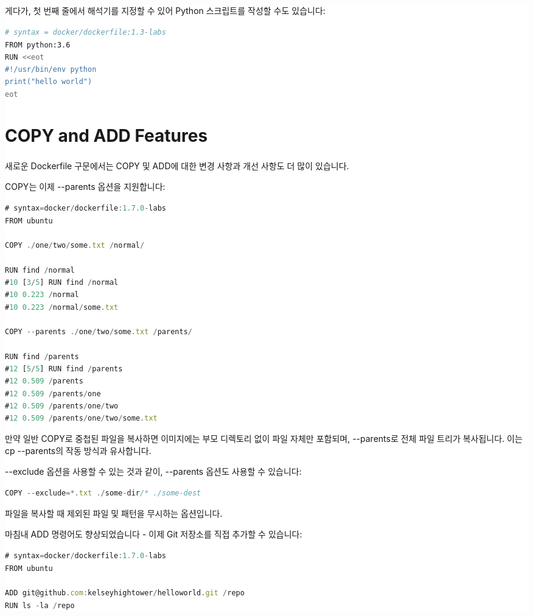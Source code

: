 게다가, 첫 번째 줄에서 해석기를 지정할 수 있어 Python 스크립트를 작성할 수도 있습니다:



```bash
# syntax = docker/dockerfile:1.3-labs
FROM python:3.6
RUN <<eot
#!/usr/bin/env python
print("hello world")
eot
```

# COPY and ADD Features

새로운 Dockerfile 구문에서는 COPY 및 ADD에 대한 변경 사항과 개선 사항도 더 많이 있습니다.

COPY는 이제 --parents 옵션을 지원합니다:




```js
# syntax=docker/dockerfile:1.7.0-labs
FROM ubuntu

COPY ./one/two/some.txt /normal/

RUN find /normal
#10 [3/5] RUN find /normal
#10 0.223 /normal
#10 0.223 /normal/some.txt

COPY --parents ./one/two/some.txt /parents/

RUN find /parents
#12 [5/5] RUN find /parents
#12 0.509 /parents
#12 0.509 /parents/one
#12 0.509 /parents/one/two
#12 0.509 /parents/one/two/some.txt
```

만약 일반 COPY로 중첩된 파일을 복사하면 이미지에는 부모 디렉토리 없이 파일 자체만 포함되며, --parents로 전체 파일 트리가 복사됩니다. 이는 cp --parents의 작동 방식과 유사합니다.

--exclude 옵션을 사용할 수 있는 것과 같이, --parents 옵션도 사용할 수 있습니다:

```js
COPY --exclude=*.txt ./some-dir/* ./some-dest
```



파일을 복사할 때 제외된 파일 및 패턴을 무시하는 옵션입니다.

마침내 ADD 명령어도 향상되었습니다 - 이제 Git 저장소를 직접 추가할 수 있습니다:

```js
# syntax=docker/dockerfile:1.7.0-labs
FROM ubuntu

ADD git@github.com:kelseyhightower/helloworld.git /repo
RUN ls -la /repo
```

